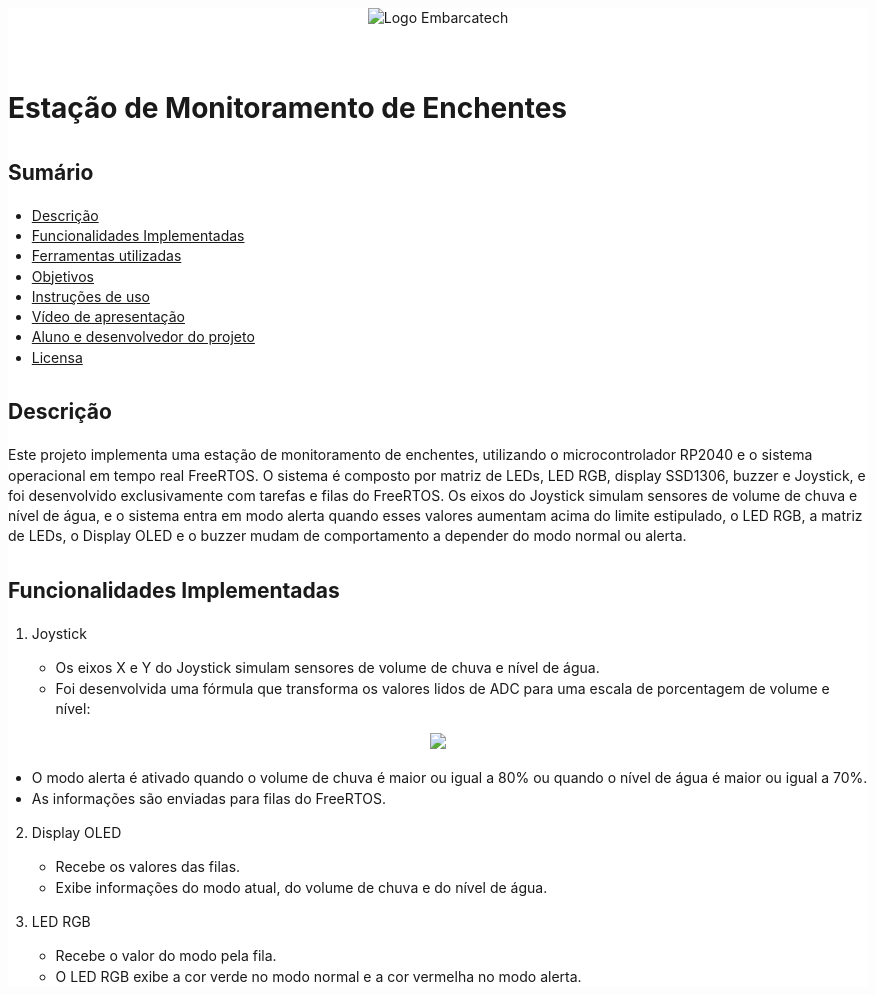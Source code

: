 <div align="center">
    <img src="https://moodle.embarcatech.cepedi.org.br/pluginfile.php/1/theme_moove/logo/1733422525/Group%20658.png" alt="Logo Embarcatech" height="100">
</div>

<br>

# Estação de Monitoramento de Enchentes

## Sumário

- [Descrição](#descrição)
- [Funcionalidades Implementadas](#funcionalidades-implementadas)
- [Ferramentas utilizadas](#ferramentas-utilizadas)
- [Objetivos](#objetivos)
- [Instruções de uso](#instruções-de-uso)
- [Vídeo de apresentação](#vídeo-de-apresentação)
- [Aluno e desenvolvedor do projeto](#aluno-e-desenvolvedor-do-projeto)
- [Licensa](#licença)

## Descrição

Este projeto implementa uma estação de monitoramento de enchentes, utilizando o microcontrolador RP2040 e o sistema operacional em tempo real FreeRTOS. O sistema é composto por matriz de LEDs, LED RGB, display SSD1306, buzzer e Joystick, e foi desenvolvido exclusivamente com tarefas e filas do FreeRTOS. Os eixos do Joystick simulam sensores de volume de chuva e nível de água, e o sistema entra em modo alerta quando esses valores aumentam acima do limite estipulado, o LED RGB, a matriz de LEDs, o Display OLED e o buzzer mudam de comportamento a depender do modo normal ou alerta.

## Funcionalidades Implementadas

1. Joystick

   - Os eixos X e Y do Joystick simulam sensores de volume de chuva e nível de água.
   - Foi desenvolvida uma fórmula que transforma os valores lidos de ADC para uma escala de porcentagem de volume e nível:

<div align="center">
    <img width = "60%" src = "https://github.com/user-attachments/assets/3dd5a485-e257-489b-b98d-e9d0894ee723">
</div>

   - O modo alerta é ativado quando o volume de chuva é maior ou igual a 80% ou quando o nível de água é maior ou igual a 70%.
   - As informações são enviadas para filas do FreeRTOS.

2. Display OLED

   - Recebe os valores das filas.
   - Exibe informações do modo atual, do volume de chuva e do nível de água.

3. LED RGB

   - Recebe o valor do modo pela fila.
   - O LED RGB exibe a cor verde no modo normal e a cor vermelha no modo alerta.
